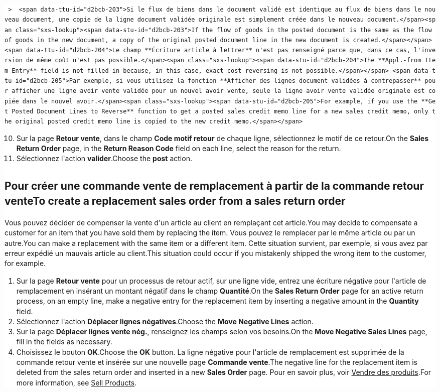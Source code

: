      >  <span data-ttu-id="d2bcb-203">Si le flux de biens dans le document validé est identique au flux de biens dans le nouveau document, une copie de la ligne document validée originale est simplement créée dans le nouveau document.</span><span class="sxs-lookup"><span data-stu-id="d2bcb-203">If the flow of goods in the posted document is the same as the flow of goods in the new document, a copy of the original posted document line in the new document is created.</span></span> <span data-ttu-id="d2bcb-204">Le champ **Écriture article à lettrer** n'est pas renseigné parce que, dans ce cas, l'inversion de même coût n'est pas possible.</span><span class="sxs-lookup"><span data-stu-id="d2bcb-204">The **Appl.-from Item Entry** field is not filled in because, in this case, exact cost reversing is not possible.</span></span> <span data-ttu-id="d2bcb-205">Par exemple, si vous utilisez la fonction **Afficher des lignes document validées à contrepasser** pour afficher une ligne avoir vente validée pour un nouvel avoir vente, seule la ligne avoir vente validée originale est copiée dans le nouvel avoir.</span><span class="sxs-lookup"><span data-stu-id="d2bcb-205">For example, if you use the **Get Posted Document Lines to Reverse** function to get a posted sales credit memo line for a new sales credit memo, only the original posted credit memo line is copied to the new credit memo.</span></span>  

10. <span data-ttu-id="d2bcb-206">Sur la page **Retour vente**, dans le champ **Code motif retour** de chaque ligne, sélectionnez le motif de ce retour.</span><span class="sxs-lookup"><span data-stu-id="d2bcb-206">On the **Sales Return Order** page, in the **Return Reason Code** field on each line, select the reason for the return.</span></span>
11. <span data-ttu-id="d2bcb-207">Sélectionnez l'action **valider**.</span><span class="sxs-lookup"><span data-stu-id="d2bcb-207">Choose the **post** action.</span></span>

## <a name="to-create-a-replacement-sales-order-from-a-sales-return-order"></a><span data-ttu-id="d2bcb-208">Pour créer une commande vente de remplacement à partir de la commande retour vente</span><span class="sxs-lookup"><span data-stu-id="d2bcb-208">To create a replacement sales order from a sales return order</span></span>
<span data-ttu-id="d2bcb-209">Vous pouvez décider de compenser la vente d'un article au client en remplaçant cet article.</span><span class="sxs-lookup"><span data-stu-id="d2bcb-209">You may decide to compensate a customer for an item that you have sold them by replacing the item.</span></span> <span data-ttu-id="d2bcb-210">Vous pouvez le remplacer par le même article ou par un autre.</span><span class="sxs-lookup"><span data-stu-id="d2bcb-210">You can make a replacement with the same item or a different item.</span></span> <span data-ttu-id="d2bcb-211">Cette situation survient, par exemple, si vous avez par erreur expédié un mauvais article au client.</span><span class="sxs-lookup"><span data-stu-id="d2bcb-211">This situation could occur if you mistakenly shipped the wrong item to the customer, for example.</span></span>  

1. <span data-ttu-id="d2bcb-212">Sur la page **Retour vente** pour un processus de retour actif, sur une ligne vide, entrez une écriture négative pour l'article de remplacement en insérant un montant négatif dans le champ **Quantité**.</span><span class="sxs-lookup"><span data-stu-id="d2bcb-212">On the **Sales Return Order** page for an active return process, on an empty line, make a negative entry for the replacement item by inserting a negative amount in the **Quantity** field.</span></span>  
2. <span data-ttu-id="d2bcb-213">Sélectionnez l'action **Déplacer lignes négatives**.</span><span class="sxs-lookup"><span data-stu-id="d2bcb-213">Choose the **Move Negative Lines** action.</span></span>
3. <span data-ttu-id="d2bcb-214">Sur la page **Déplacer lignes vente nég.**, renseignez les champs selon vos besoins.</span><span class="sxs-lookup"><span data-stu-id="d2bcb-214">On the **Move Negative Sales Lines** page, fill in the fields as necessary.</span></span>
4. <span data-ttu-id="d2bcb-215">Choisissez le bouton **OK**.</span><span class="sxs-lookup"><span data-stu-id="d2bcb-215">Choose the **OK** button.</span></span> <span data-ttu-id="d2bcb-216">La ligne négative pour l'article de remplacement est supprimée de la commande retour vente et insérée sur une nouvelle page **Commande vente**.</span><span class="sxs-lookup"><span data-stu-id="d2bcb-216">The negative line for the replacement item is deleted from the sales return order and inserted in a new **Sales Order** page.</span></span> <span data-ttu-id="d2bcb-217">Pour en savoir plus, voir [Vendre des produits](sales-how-sell-products.md).</span><span class="sxs-lookup"><span data-stu-id="d2bcb-217">For more information, see [Sell Products](sales-how-sell-products.md).</span></span>
